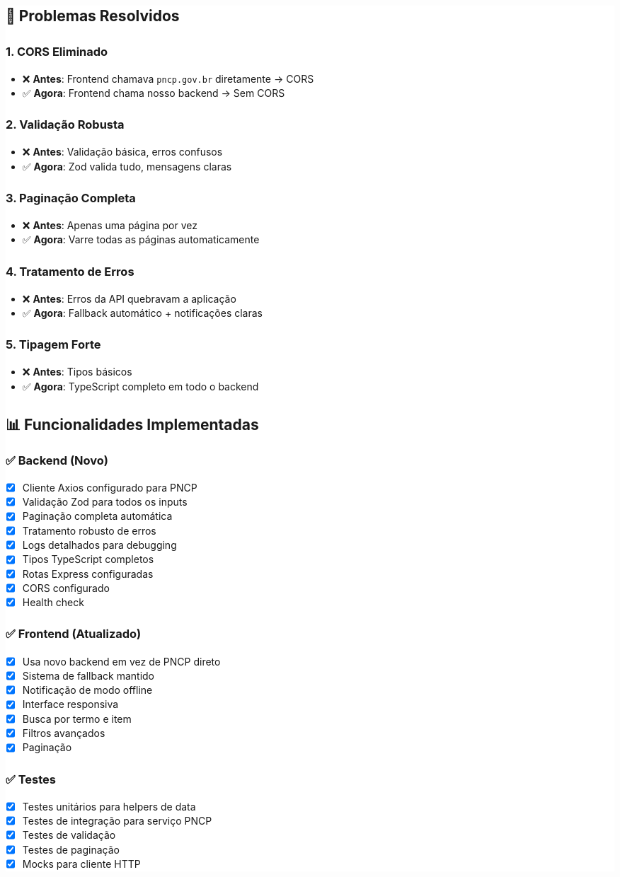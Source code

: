 ## 🔧 **Problemas Resolvidos**

### **1. CORS Eliminado**
- ❌ **Antes**: Frontend chamava `pncp.gov.br` diretamente → CORS
- ✅ **Agora**: Frontend chama nosso backend → Sem CORS

### **2. Validação Robusta**
- ❌ **Antes**: Validação básica, erros confusos
- ✅ **Agora**: Zod valida tudo, mensagens claras

### **3. Paginação Completa**
- ❌ **Antes**: Apenas uma página por vez
- ✅ **Agora**: Varre todas as páginas automaticamente

### **4. Tratamento de Erros**
- ❌ **Antes**: Erros da API quebravam a aplicação
- ✅ **Agora**: Fallback automático + notificações claras

### **5. Tipagem Forte**
- ❌ **Antes**: Tipos básicos
- ✅ **Agora**: TypeScript completo em todo o backend

## 📊 **Funcionalidades Implementadas**

### ✅ **Backend (Novo)**
- [x] Cliente Axios configurado para PNCP
- [x] Validação Zod para todos os inputs
- [x] Paginação completa automática
- [x] Tratamento robusto de erros
- [x] Logs detalhados para debugging
- [x] Tipos TypeScript completos
- [x] Rotas Express configuradas
- [x] CORS configurado
- [x] Health check

### ✅ **Frontend (Atualizado)**
- [x] Usa novo backend em vez de PNCP direto
- [x] Sistema de fallback mantido
- [x] Notificação de modo offline
- [x] Interface responsiva
- [x] Busca por termo e item
- [x] Filtros avançados
- [x] Paginação

### ✅ **Testes**
- [x] Testes unitários para helpers de data
- [x] Testes de integração para serviço PNCP
- [x] Testes de validação
- [x] Testes de paginação
- [x] Mocks para cliente HTTP
